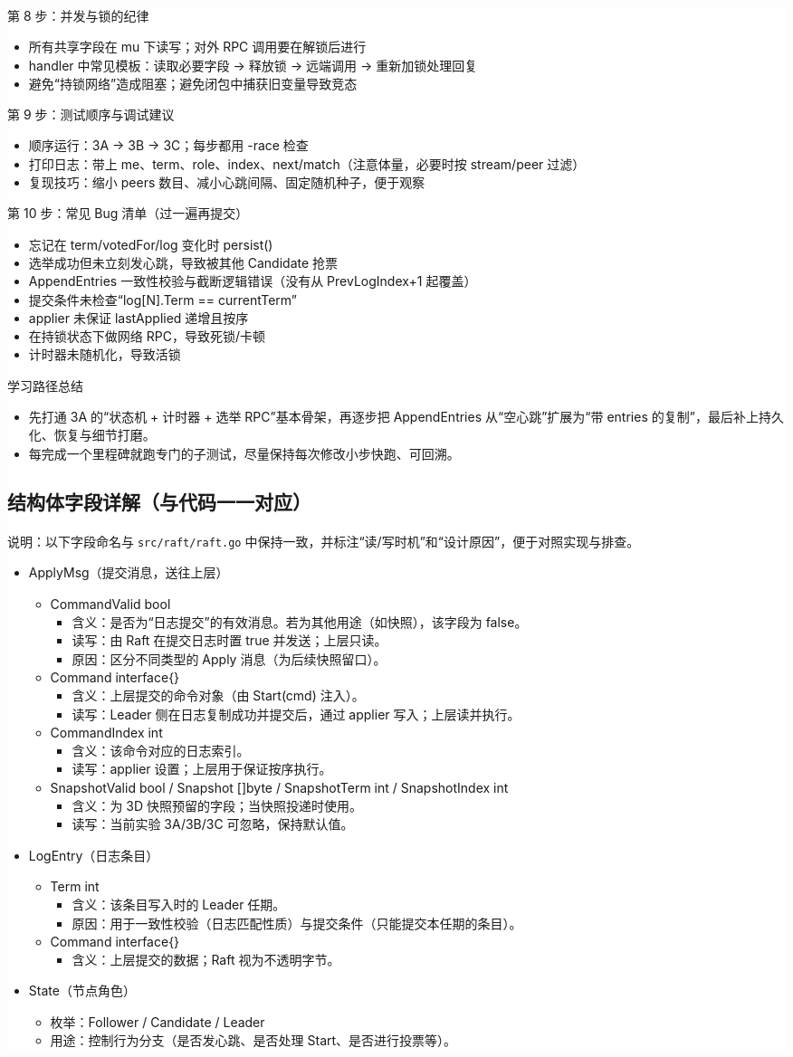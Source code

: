 第 8 步：并发与锁的纪律
- 所有共享字段在 mu 下读写；对外 RPC 调用要在解锁后进行
- handler 中常见模板：读取必要字段 -> 释放锁 -> 远端调用 -> 重新加锁处理回复
- 避免“持锁网络”造成阻塞；避免闭包中捕获旧变量导致竞态

第 9 步：测试顺序与调试建议
- 顺序运行：3A -> 3B -> 3C；每步都用 -race 检查
- 打印日志：带上 me、term、role、index、next/match（注意体量，必要时按 stream/peer 过滤）
- 复现技巧：缩小 peers 数目、减小心跳间隔、固定随机种子，便于观察

第 10 步：常见 Bug 清单（过一遍再提交）
- 忘记在 term/votedFor/log 变化时 persist()
- 选举成功但未立刻发心跳，导致被其他 Candidate 抢票
- AppendEntries 一致性校验与截断逻辑错误（没有从 PrevLogIndex+1 起覆盖）
- 提交条件未检查“log[N].Term == currentTerm”
- applier 未保证 lastApplied 递增且按序
- 在持锁状态下做网络 RPC，导致死锁/卡顿
- 计时器未随机化，导致活锁

学习路径总结
- 先打通 3A 的“状态机 + 计时器 + 选举 RPC”基本骨架，再逐步把 AppendEntries 从“空心跳”扩展为“带 entries 的复制”，最后补上持久化、恢复与细节打磨。
- 每完成一个里程碑就跑专门的子测试，尽量保持每次修改小步快跑、可回溯。


## 结构体字段详解（与代码一一对应）

说明：以下字段命名与 `src/raft/raft.go` 中保持一致，并标注“读/写时机”和“设计原因”，便于对照实现与排查。

- ApplyMsg（提交消息，送往上层）
  - CommandValid bool
    - 含义：是否为“日志提交”的有效消息。若为其他用途（如快照），该字段为 false。
    - 读写：由 Raft 在提交日志时置 true 并发送；上层只读。
    - 原因：区分不同类型的 Apply 消息（为后续快照留口）。
  - Command interface{}
    - 含义：上层提交的命令对象（由 Start(cmd) 注入）。
    - 读写：Leader 侧在日志复制成功并提交后，通过 applier 写入；上层读并执行。
  - CommandIndex int
    - 含义：该命令对应的日志索引。
    - 读写：applier 设置；上层用于保证按序执行。
  - SnapshotValid bool / Snapshot []byte / SnapshotTerm int / SnapshotIndex int
    - 含义：为 3D 快照预留的字段；当快照投递时使用。
    - 读写：当前实验 3A/3B/3C 可忽略，保持默认值。

- LogEntry（日志条目）
  - Term int
    - 含义：该条目写入时的 Leader 任期。
    - 原因：用于一致性校验（日志匹配性质）与提交条件（只能提交本任期的条目）。
  - Command interface{}
    - 含义：上层提交的数据；Raft 视为不透明字节。

- State（节点角色）
  - 枚举：Follower / Candidate / Leader
  - 用途：控制行为分支（是否发心跳、是否处理 Start、是否进行投票等）。
